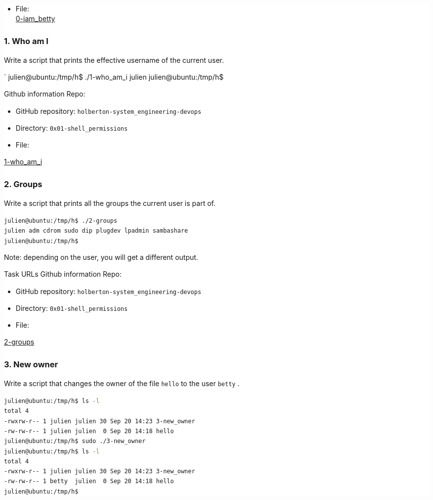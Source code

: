* File:  
[0-iam_betty](https://github.com/Imanolasolo/holberton-system_engineering-devops/blob/main/0x01-shell_permissions/0-iam_betty) 
 
### 1. Who am I

Write a script that prints the effective username of the current user.

 ` julien@ubuntu:/tmp/h$ ./1-who_am_i
julien
julien@ubuntu:/tmp/h$ 

Github information Repo:

* GitHub repository:  ` holberton-system_engineering-devops ` 

* Directory:  ` 0x01-shell_permissions `

* File:  

[1-who_am_i](https://github.com/Imanolasolo/holberton-system_engineering-devops/blob/main/0x01-shell_permissions/1-who_am_i) 

### 2. Groups

Write a script that prints all the groups the current user is part of.

```bash
julien@ubuntu:/tmp/h$ ./2-groups
julien adm cdrom sudo dip plugdev lpadmin sambashare
julien@ubuntu:/tmp/h$ 

```

Note: depending on the user, you will get a different output.

 Task URLs  Github information Repo:

* GitHub repository:  ` holberton-system_engineering-devops `

* Directory:  ` 0x01-shell_permissions ` 

* File:  

[2-groups](https://github.com/Imanolasolo/holberton-system_engineering-devops/blob/main/0x01-shell_permissions/2-groups) 

### 3. New owner

Write a script that changes the owner of the file   ` hello `   to the user   ` betty `  .

```bash
julien@ubuntu:/tmp/h$ ls -l
total 4
-rwxrw-r-- 1 julien julien 30 Sep 20 14:23 3-new_owner
-rw-rw-r-- 1 julien julien  0 Sep 20 14:18 hello
julien@ubuntu:/tmp/h$ sudo ./3-new_owner 
julien@ubuntu:/tmp/h$ ls -l
total 4
-rwxrw-r-- 1 julien julien 30 Sep 20 14:23 3-new_owner
-rw-rw-r-- 1 betty  julien  0 Sep 20 14:18 hello
julien@ubuntu:/tmp/h$

```
